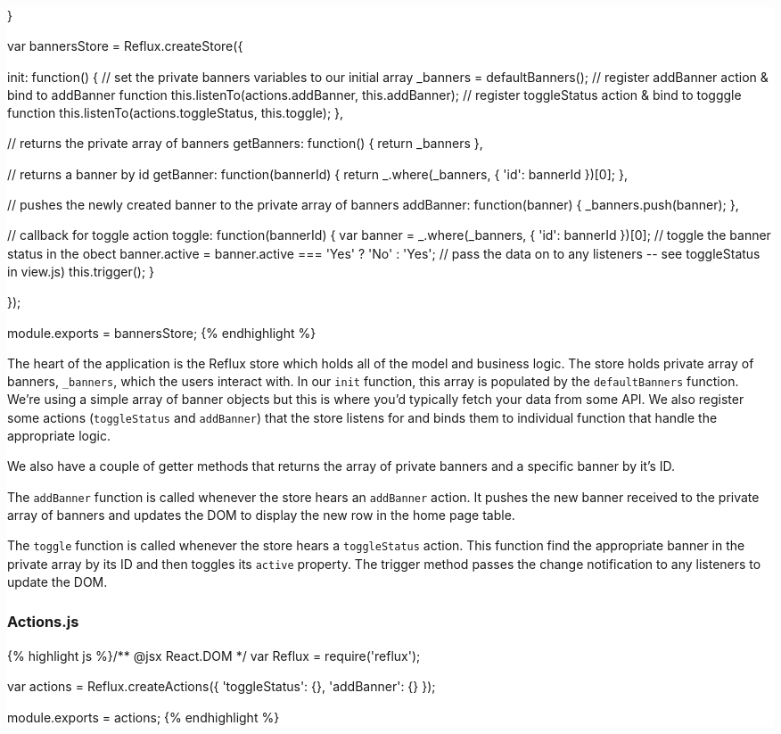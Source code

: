 }

var bannersStore = Reflux.createStore({

 init: function() {
  // set the private banners variables to our initial array
  _banners = defaultBanners();
  // register addBanner action & bind to addBanner function
  this.listenTo(actions.addBanner, this.addBanner);
  // register toggleStatus action & bind to togggle function
  this.listenTo(actions.toggleStatus, this.toggle);
 },

 // returns the private array of banners
 getBanners: function() {
  return _banners
 },

 // returns a banner by id
 getBanner: function(bannerId) {
  return _.where(_banners, { 'id': bannerId })[0];
 },

 // pushes the newly created banner to the private array of banners
 addBanner: function(banner) {
  _banners.push(banner);
 },

 // callback for toggle action
 toggle: function(bannerId) {
  var banner = _.where(_banners, { 'id': bannerId })[0];
  // toggle the banner status in the obect
  banner.active = banner.active === 'Yes' ? 'No' : 'Yes';
  // pass the data on to any listeners -- see toggleStatus in view.js)
  this.trigger();
 }

});

module.exports = bannersStore;
{% endhighlight %}
<p>The heart of the application is the Reflux store which holds all of the model and business logic. The store holds private array of banners, <code>_banners</code>, which the users interact with. In our <code>init</code> function, this array is populated by the <code>defaultBanners</code> function. We’re using a simple array of banner objects but this is where you’d typically fetch your data from some API. We also register some actions (<code>toggleStatus</code> and <code>addBanner</code>) that the store listens for and binds them to individual function that handle the appropriate logic.</p>
<p>We also have a couple of getter methods that returns the array of private banners and a specific banner by it’s ID.</p>
<p>The <code>addBanner</code> function is called whenever the store hears an <code>addBanner</code> action. It pushes the new banner received to the private array of banners and updates the DOM to display the new row in the home page table.</p>
<p>The <code>toggle</code> function is called whenever the store hears a <code>toggleStatus</code> action. This function find the appropriate banner in the private array by its ID and then toggles its <code>active</code> property. The trigger method passes the change notification to any listeners to update the DOM.</p>
<h3 id="actionsjs">Actions.js</h3>
{% highlight js %}/** @jsx React.DOM */
var Reflux = require('reflux');

var actions = Reflux.createActions({
  'toggleStatus': {},
  'addBanner': {}
});

module.exports = actions;
{% endhighlight %}